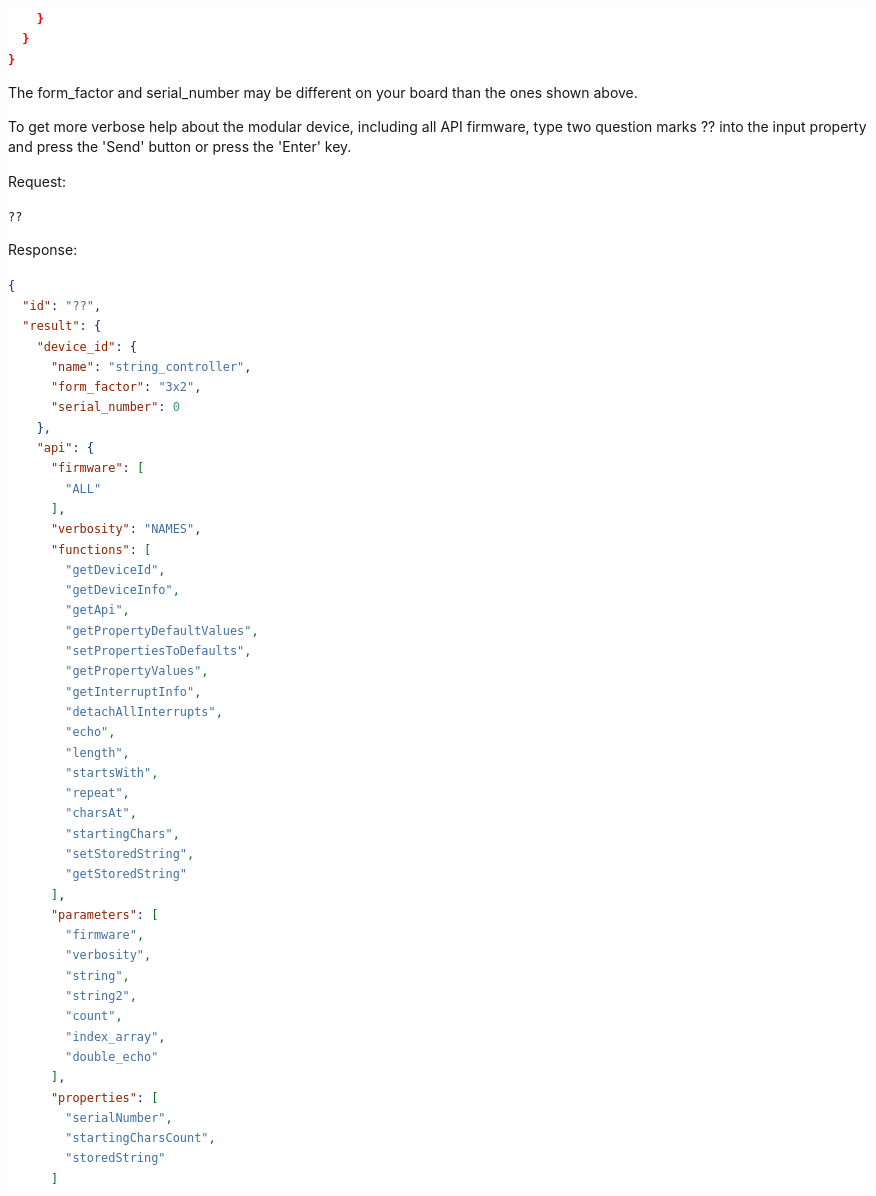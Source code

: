 ```json
    }
  }
}
```

The form\_factor and serial\_number may be different on your board than the ones
shown above.

To get more verbose help about the modular device, including all API firmware,
type two question marks ?? into the input property and press the 'Send' button
or press the 'Enter' key.

Request:

```shell
??
```

Response:

```json
{
  "id": "??",
  "result": {
    "device_id": {
      "name": "string_controller",
      "form_factor": "3x2",
      "serial_number": 0
    },
    "api": {
      "firmware": [
        "ALL"
      ],
      "verbosity": "NAMES",
      "functions": [
        "getDeviceId",
        "getDeviceInfo",
        "getApi",
        "getPropertyDefaultValues",
        "setPropertiesToDefaults",
        "getPropertyValues",
        "getInterruptInfo",
        "detachAllInterrupts",
        "echo",
        "length",
        "startsWith",
        "repeat",
        "charsAt",
        "startingChars",
        "setStoredString",
        "getStoredString"
      ],
      "parameters": [
        "firmware",
        "verbosity",
        "string",
        "string2",
        "count",
        "index_array",
        "double_echo"
      ],
      "properties": [
        "serialNumber",
        "startingCharsCount",
        "storedString"
      ]
```